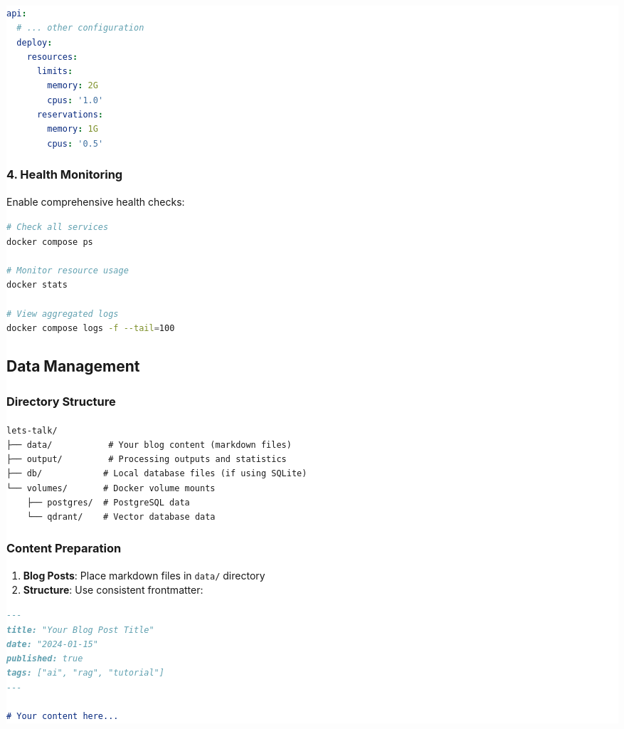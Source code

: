 ```yaml
api:
  # ... other configuration
  deploy:
    resources:
      limits:
        memory: 2G
        cpus: '1.0'
      reservations:
        memory: 1G
        cpus: '0.5'
```

### 4. Health Monitoring

Enable comprehensive health checks:

```bash
# Check all services
docker compose ps

# Monitor resource usage
docker stats

# View aggregated logs
docker compose logs -f --tail=100
```

## Data Management

### Directory Structure

```
lets-talk/
├── data/           # Your blog content (markdown files)
├── output/         # Processing outputs and statistics
├── db/            # Local database files (if using SQLite)
└── volumes/       # Docker volume mounts
    ├── postgres/  # PostgreSQL data
    └── qdrant/    # Vector database data
```

### Content Preparation

1. **Blog Posts**: Place markdown files in `data/` directory
2. **Structure**: Use consistent frontmatter:

```markdown
---
title: "Your Blog Post Title"
date: "2024-01-15"
published: true
tags: ["ai", "rag", "tutorial"]
---

# Your content here...
```
